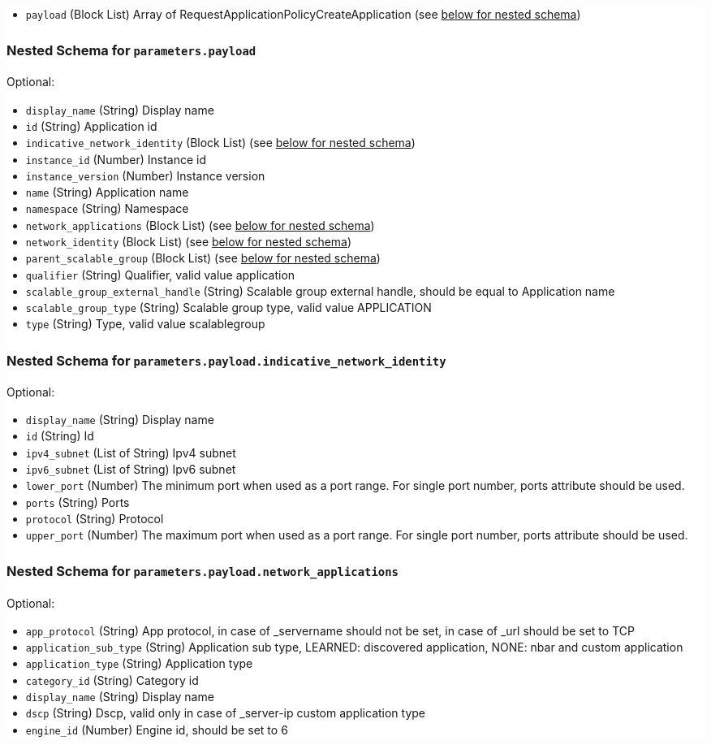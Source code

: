 - `payload` (Block List) Array of RequestApplicationPolicyCreateApplication (see [below for nested schema](#nestedblock--parameters--payload))

<a id="nestedblock--parameters--payload"></a>
### Nested Schema for `parameters.payload`

Optional:

- `display_name` (String) Display name
- `id` (String) Application id
- `indicative_network_identity` (Block List) (see [below for nested schema](#nestedblock--parameters--payload--indicative_network_identity))
- `instance_id` (Number) Instance id
- `instance_version` (Number) Instance version
- `name` (String) Application name
- `namespace` (String) Namespace
- `network_applications` (Block List) (see [below for nested schema](#nestedblock--parameters--payload--network_applications))
- `network_identity` (Block List) (see [below for nested schema](#nestedblock--parameters--payload--network_identity))
- `parent_scalable_group` (Block List) (see [below for nested schema](#nestedblock--parameters--payload--parent_scalable_group))
- `qualifier` (String) Qualifier, valid value application
- `scalable_group_external_handle` (String) Scalable group external handle, should be equal to Application name
- `scalable_group_type` (String) Scalable group type, valid value APPLICATION
- `type` (String) Type, valid value scalablegroup

<a id="nestedblock--parameters--payload--indicative_network_identity"></a>
### Nested Schema for `parameters.payload.indicative_network_identity`

Optional:

- `display_name` (String) Display name
- `id` (String) Id
- `ipv4_subnet` (List of String) Ipv4 subnet
- `ipv6_subnet` (List of String) Ipv6 subnet
- `lower_port` (Number) The minimum port when used as a port range. For single port number, ports attribute should be used.
- `ports` (String) Ports
- `protocol` (String) Protocol
- `upper_port` (Number) The maximum port when used as a port range. For single port number, ports attribute should be used.


<a id="nestedblock--parameters--payload--network_applications"></a>
### Nested Schema for `parameters.payload.network_applications`

Optional:

- `app_protocol` (String) App protocol, in case of _servername should not be set, in case of _url should be set to TCP
- `application_sub_type` (String) Application sub type, LEARNED: discovered application, NONE: nbar and custom application
- `application_type` (String) Application type
- `category_id` (String) Category id
- `display_name` (String) Display name
- `dscp` (String) Dscp, valid only in case of _server-ip custom application type
- `engine_id` (Number) Engine id, should be set to 6
